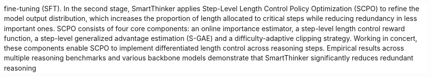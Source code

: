 fine-tuning (SFT). In the second stage, SmartThinker applies Step-Level Length
Control Policy Optimization (SCPO) to refine the model output distribution,
which increases the proportion of length allocated to critical steps while
reducing redundancy in less important ones. SCPO consists of four core
components: an online importance estimator, a step-level length control reward
function, a step-level generalized advantage estimation (S-GAE) and a
difficulty-adaptive clipping strategy. Working in concert, these components
enable SCPO to implement differentiated length control across reasoning steps.
Empirical results across multiple reasoning benchmarks and various backbone
models demonstrate that SmartThinker significantly reduces redundant reasoning

